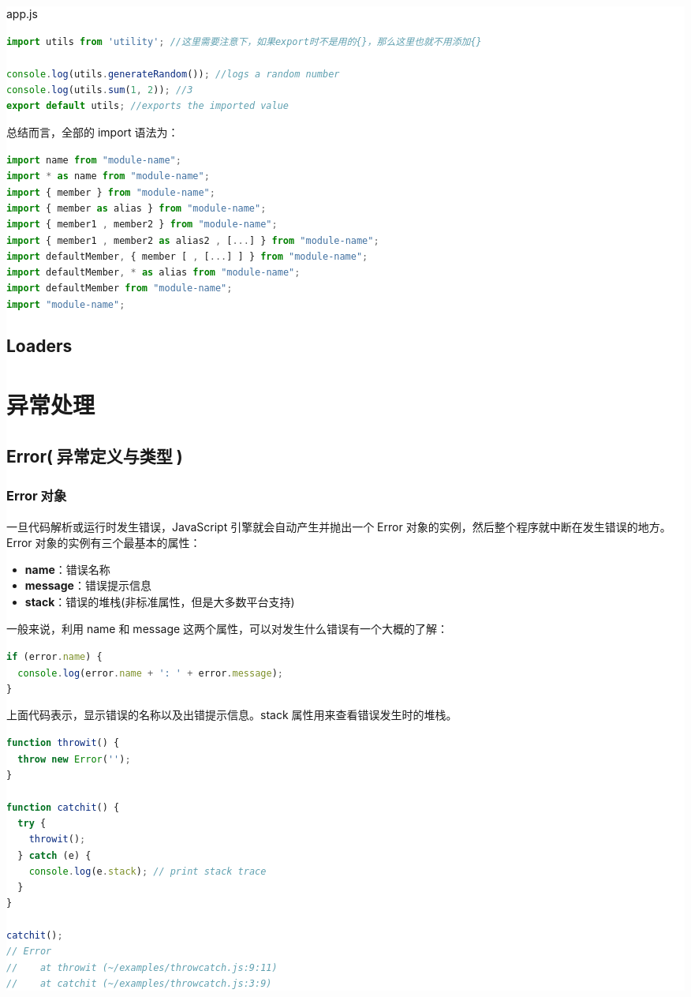 app.js

```js
import utils from 'utility'; //这里需要注意下，如果export时不是用的{}，那么这里也就不用添加{}

console.log(utils.generateRandom()); //logs a random number
console.log(utils.sum(1, 2)); //3
export default utils; //exports the imported value
```

总结而言，全部的 import 语法为：

```js
import name from "module-name";
import * as name from "module-name";
import { member } from "module-name";
import { member as alias } from "module-name";
import { member1 , member2 } from "module-name";
import { member1 , member2 as alias2 , [...] } from "module-name";
import defaultMember, { member [ , [...] ] } from "module-name";
import defaultMember, * as alias from "module-name";
import defaultMember from "module-name";
import "module-name";
```

## Loaders

# 异常处理

## Error( 异常定义与类型 )

### Error 对象

一旦代码解析或运行时发生错误，JavaScript 引擎就会自动产生并抛出一个 Error 对象的实例，然后整个程序就中断在发生错误的地方。Error 对象的实例有三个最基本的属性：

- **name**：错误名称
- **message**：错误提示信息
- **stack**：错误的堆栈(非标准属性，但是大多数平台支持)

一般来说，利用 name 和 message 这两个属性，可以对发生什么错误有一个大概的了解：

```js
if (error.name) {
  console.log(error.name + ': ' + error.message);
}
```

上面代码表示，显示错误的名称以及出错提示信息。stack 属性用来查看错误发生时的堆栈。

```js
function throwit() {
  throw new Error('');
}

function catchit() {
  try {
    throwit();
  } catch (e) {
    console.log(e.stack); // print stack trace
  }
}

catchit();
// Error
//    at throwit (~/examples/throwcatch.js:9:11)
//    at catchit (~/examples/throwcatch.js:3:9)
```